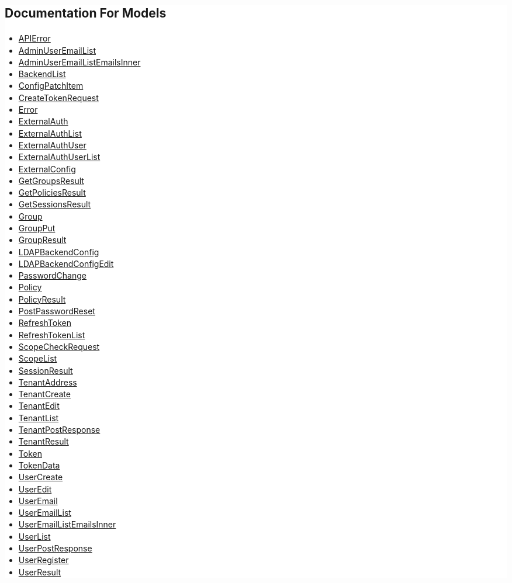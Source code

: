 

## Documentation For Models

 - [APIError](docs/APIError.md)
 - [AdminUserEmailList](docs/AdminUserEmailList.md)
 - [AdminUserEmailListEmailsInner](docs/AdminUserEmailListEmailsInner.md)
 - [BackendList](docs/BackendList.md)
 - [ConfigPatchItem](docs/ConfigPatchItem.md)
 - [CreateTokenRequest](docs/CreateTokenRequest.md)
 - [Error](docs/Error.md)
 - [ExternalAuth](docs/ExternalAuth.md)
 - [ExternalAuthList](docs/ExternalAuthList.md)
 - [ExternalAuthUser](docs/ExternalAuthUser.md)
 - [ExternalAuthUserList](docs/ExternalAuthUserList.md)
 - [ExternalConfig](docs/ExternalConfig.md)
 - [GetGroupsResult](docs/GetGroupsResult.md)
 - [GetPoliciesResult](docs/GetPoliciesResult.md)
 - [GetSessionsResult](docs/GetSessionsResult.md)
 - [Group](docs/Group.md)
 - [GroupPut](docs/GroupPut.md)
 - [GroupResult](docs/GroupResult.md)
 - [LDAPBackendConfig](docs/LDAPBackendConfig.md)
 - [LDAPBackendConfigEdit](docs/LDAPBackendConfigEdit.md)
 - [PasswordChange](docs/PasswordChange.md)
 - [Policy](docs/Policy.md)
 - [PolicyResult](docs/PolicyResult.md)
 - [PostPasswordReset](docs/PostPasswordReset.md)
 - [RefreshToken](docs/RefreshToken.md)
 - [RefreshTokenList](docs/RefreshTokenList.md)
 - [ScopeCheckRequest](docs/ScopeCheckRequest.md)
 - [ScopeList](docs/ScopeList.md)
 - [SessionResult](docs/SessionResult.md)
 - [TenantAddress](docs/TenantAddress.md)
 - [TenantCreate](docs/TenantCreate.md)
 - [TenantEdit](docs/TenantEdit.md)
 - [TenantList](docs/TenantList.md)
 - [TenantPostResponse](docs/TenantPostResponse.md)
 - [TenantResult](docs/TenantResult.md)
 - [Token](docs/Token.md)
 - [TokenData](docs/TokenData.md)
 - [UserCreate](docs/UserCreate.md)
 - [UserEdit](docs/UserEdit.md)
 - [UserEmail](docs/UserEmail.md)
 - [UserEmailList](docs/UserEmailList.md)
 - [UserEmailListEmailsInner](docs/UserEmailListEmailsInner.md)
 - [UserList](docs/UserList.md)
 - [UserPostResponse](docs/UserPostResponse.md)
 - [UserRegister](docs/UserRegister.md)
 - [UserResult](docs/UserResult.md)

